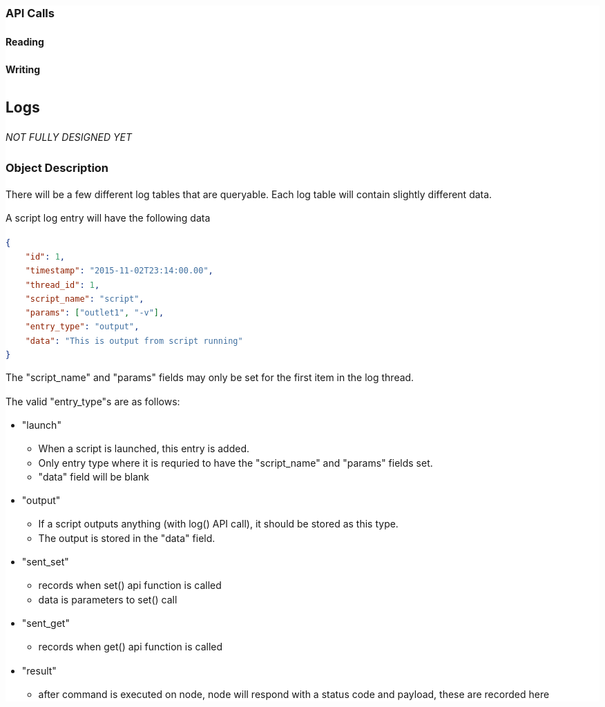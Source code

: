 ### API Calls

#### Reading

#### Writing


Logs
----

*NOT FULLY DESIGNED YET*

### Object Description

There will be a few different log tables that are queryable. Each log table
will contain slightly different data.

A script  log entry will have the following data

```json
{
    "id": 1,
    "timestamp": "2015-11-02T23:14:00.00",
    "thread_id": 1,
    "script_name": "script",
    "params": ["outlet1", "-v"],
    "entry_type": "output",
    "data": "This is output from script running"
}
```

The "script_name" and "params" fields may only be set for the first item in the
log thread.

The valid "entry_type"s are as follows:

* "launch"
    * When a script is launched, this entry is added.
    * Only entry type where it is requried to have the "script_name" and
      "params" fields set.
    * "data" field will be blank

* "output"
    * If a script outputs anything (with log() API call), it should be stored
      as this type.
    * The output is stored in the "data" field.

* "sent_set"
    * records when set() api function is called
    * data is parameters to set() call

* "sent_get"
    * records when get() api function is called

* "result"
    * after command is executed on node, node will respond with a status code
      and payload, these are recorded here
